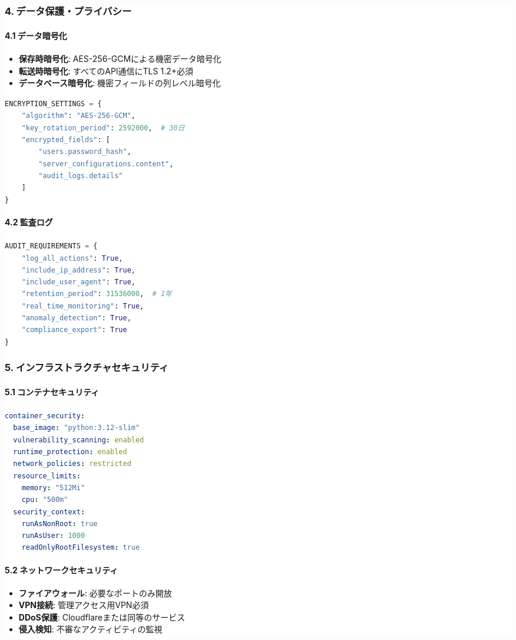 ### 4. データ保護・プライバシー

#### 4.1 データ暗号化
- **保存時暗号化**: AES-256-GCMによる機密データ暗号化
- **転送時暗号化**: すべてのAPI通信にTLS 1.2+必須
- **データベース暗号化**: 機密フィールドの列レベル暗号化

```python
ENCRYPTION_SETTINGS = {
    "algorithm": "AES-256-GCM",
    "key_rotation_period": 2592000,  # 30日
    "encrypted_fields": [
        "users.password_hash",
        "server_configurations.content",
        "audit_logs.details"
    ]
}
```

#### 4.2 監査ログ
```python
AUDIT_REQUIREMENTS = {
    "log_all_actions": True,
    "include_ip_address": True,
    "include_user_agent": True,
    "retention_period": 31536000,  # 1年
    "real_time_monitoring": True,
    "anomaly_detection": True,
    "compliance_export": True
}
```

### 5. インフラストラクチャセキュリティ

#### 5.1 コンテナセキュリティ
```yaml
container_security:
  base_image: "python:3.12-slim"
  vulnerability_scanning: enabled
  runtime_protection: enabled
  network_policies: restricted
  resource_limits:
    memory: "512Mi"
    cpu: "500m"
  security_context:
    runAsNonRoot: true
    runAsUser: 1000
    readOnlyRootFilesystem: true
```

#### 5.2 ネットワークセキュリティ
- **ファイアウォール**: 必要なポートのみ開放
- **VPN接続**: 管理アクセス用VPN必須
- **DDoS保護**: Cloudflareまたは同等のサービス
- **侵入検知**: 不審なアクティビティの監視
